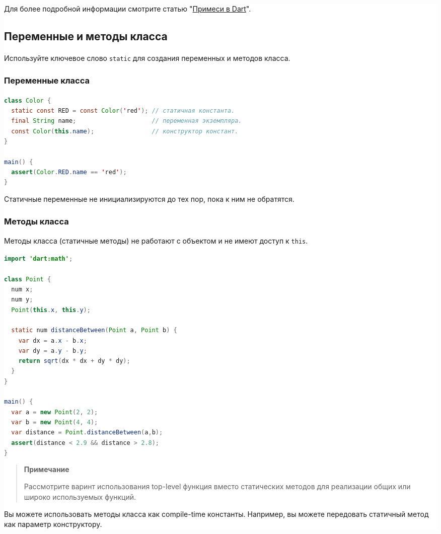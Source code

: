 
Для более подробной информации смотрите статью "[Примеси в Dart](http://www.dartlang.org/articles/mixins/)".

## Переменные и методы класса

Используйте ключевое слово `static` для создания переменных и методов класса.

### Переменные класса

```java
class Color {
  static const RED = const Color('red'); // статичная константа.
  final String name;                     // переменная экземпляра.
  const Color(this.name);                // конструктор констант.
}

main() {
  assert(Color.RED.name == 'red');
}
```

Статичные переменные не инициализируются до тех пор, пока к ним не обратятся.

### Методы класса

Методы класса (статичные методы) не работают с объектом и не имеют доступ к `this`.

```java
import 'dart:math';

class Point {
  num x;
  num y;
  Point(this.x, this.y);

  static num distanceBetween(Point a, Point b) {
    var dx = a.x - b.x;
    var dy = a.y - b.y;
    return sqrt(dx * dx + dy * dy);
  }
}

main() {
  var a = new Point(2, 2);
  var b = new Point(4, 4);
  var distance = Point.distanceBetween(a,b);
  assert(distance < 2.9 && distance > 2.8);
}
```

> **Примечание**
>
> Рассмотрите варинт использования top-level функция вместо статических  методов для реализации общих или широко используемых функций.

Вы можете использовать методы класса как compile-time константы. Например, вы можете передовать статичный метод как параметр конструктору.
